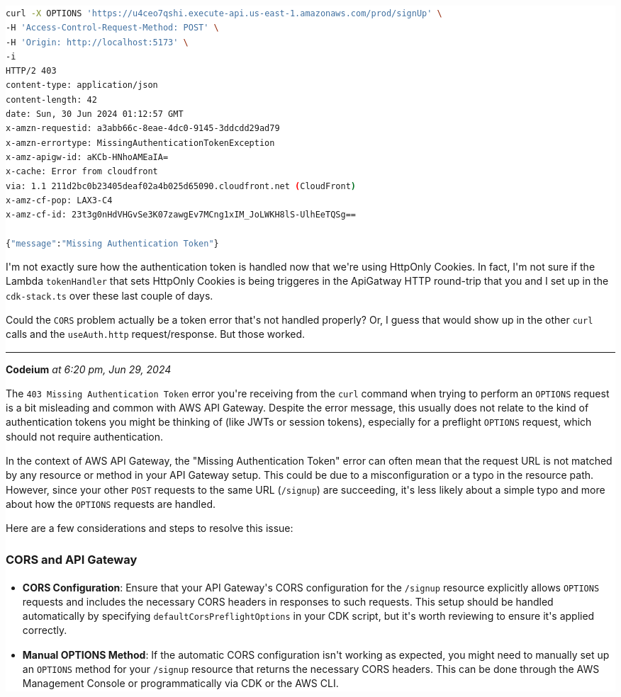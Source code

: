 ```sh
curl -X OPTIONS 'https://u4ceo7qshi.execute-api.us-east-1.amazonaws.com/prod/signUp' \
-H 'Access-Control-Request-Method: POST' \
-H 'Origin: http://localhost:5173' \
-i
HTTP/2 403 
content-type: application/json
content-length: 42
date: Sun, 30 Jun 2024 01:12:57 GMT
x-amzn-requestid: a3abb66c-8eae-4dc0-9145-3ddcdd29ad79
x-amzn-errortype: MissingAuthenticationTokenException
x-amz-apigw-id: aKCb-HNhoAMEaIA=
x-cache: Error from cloudfront
via: 1.1 211d2bc0b23405deaf02a4b025d65090.cloudfront.net (CloudFront)
x-amz-cf-pop: LAX3-C4
x-amz-cf-id: 23t3g0nHdVHGvSe3K07zawgEv7MCng1xIM_JoLWKH8lS-UlhEeTQSg==

{"message":"Missing Authentication Token"}
```

I'm not exactly sure how the authentication token is handled now that we're using HttpOnly Cookies. In fact, I'm not sure if the Lambda `tokenHandler` that sets HttpOnly Cookies is being triggeres in the ApiGatway HTTP round-trip that you and I set up in the `cdk-stack.ts` over these last couple of days.

Could the `CORS` problem actually be a token error that's not handled properly? Or, I guess that would show up in the other `curl` calls and the `useAuth.http` request/response. But those worked.

---

**Codeium** _at 6:20 pm, Jun 29, 2024_

The `403 Missing Authentication Token` error you're receiving from the `curl` command when trying to perform an `OPTIONS` request is a bit misleading and common with AWS API Gateway. Despite the error message, this usually does not relate to the kind of authentication tokens you might be thinking of (like JWTs or session tokens), especially for a preflight `OPTIONS` request, which should not require authentication.

In the context of AWS API Gateway, the "Missing Authentication Token" error can often mean that the request URL is not matched by any resource or method in your API Gateway setup. This could be due to a misconfiguration or a typo in the resource path. However, since your other `POST` requests to the same URL (`/signup`) are succeeding, it's less likely about a simple typo and more about how the `OPTIONS` requests are handled.

Here are a few considerations and steps to resolve this issue:

### CORS and API Gateway

- **CORS Configuration**: Ensure that your API Gateway's CORS configuration for the `/signup` resource explicitly allows `OPTIONS` requests and includes the necessary CORS headers in responses to such requests. This setup should be handled automatically by specifying `defaultCorsPreflightOptions` in your CDK script, but it's worth reviewing to ensure it's applied correctly.

- **Manual OPTIONS Method**: If the automatic CORS configuration isn't working as expected, you might need to manually set up an `OPTIONS` method for your `/signup` resource that returns the necessary CORS headers. This can be done through the AWS Management Console or programmatically via CDK or the AWS CLI.
